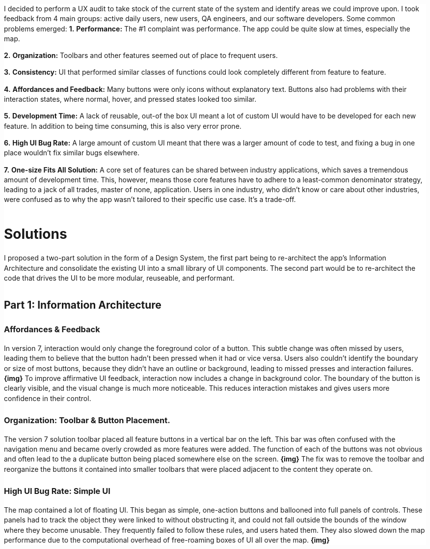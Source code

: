I decided to perform a UX audit to take stock of the current state of the system and identify areas we could improve upon. I took feedback from 4 main groups: active daily users, new users, QA engineers, and our software developers. Some common problems emerged:
**1.** **Performance:** The #1 complaint was performance. The app could be quite slow at times, especially the map.

**2.** **Organization:** Toolbars and other features seemed out of place to frequent users. 

**3.** **Consistency:** UI that performed similar classes of functions could look completely different from feature to feature.

**4.** **Affordances and Feedback:** Many buttons were only icons without explanatory text. Buttons also had problems with their interaction states, where normal, hover, and pressed states looked too similar.

**5.** **Development Time:** A lack of reusable, out-of the box UI meant a lot of custom UI would have to be developed for each new feature. In addition to being time consuming, this is also very error prone.

**6.** **High UI Bug Rate:** A large amount of custom UI meant that there was a larger amount of code to test, and fixing a bug in one place wouldn’t fix similar bugs elsewhere.

**7.** **One-size Fits All Solution:** A core set of features can be shared between industry applications, which saves a tremendous amount of development time. This, however, means those core features have to adhere to a least-common denominator strategy, leading to a jack of all trades, master of none, application. Users in one industry, who didn’t know or care about other industries, were confused as to why the app wasn’t tailored to their specific use case. It’s a trade-off.



# Solutions

I proposed a two-part solution in the form of a Design System, the first part being to re-architect the app’s Information Architecture and consolidate the existing UI into a small library of UI components. The second part would be to re-architect the code that drives the UI to be more modular, reuseable, and performant.
## Part 1: Information Architecture
### Affordances & Feedback
In version 7, interaction would only change the foreground color of a button. This subtle change was often missed by users, leading them to believe that the button hadn’t been pressed when it had or vice versa. Users also couldn’t identify the boundary or size of most buttons, because they didn’t have an outline or background, leading to missed presses and interaction failures. 
**{img}**
To improve affirmative UI feedback, interaction now includes a change in background color. The boundary of the button is clearly visible, and the visual change is much more noticeable. This reduces interaction mistakes and gives users more confidence in their control.
### Organization: Toolbar & Button Placement.
The version 7 solution toolbar placed all feature buttons in a vertical bar on the left. This bar was often confused with the navigation menu and became overly crowded as more features were added. The function of each of the buttons was not obvious and often lead to the a duplicate button being placed somewhere else on the screen.
**{img}**
The fix was to remove the toolbar and reorganize the buttons it contained into smaller toolbars that were placed adjacent to the content they operate on. 
### High UI Bug Rate: Simple UI
The map contained a lot of floating UI. This began as simple, one-action buttons and ballooned into full panels of controls. These panels had to track the object they were linked to without obstructing it, and could not fall outside the bounds of the window where they become unusable. They frequently failed to follow these rules, and users hated them. They also slowed down the map performance due to the computational overhead of free-roaming boxes of UI all over the map. 
**{img}**